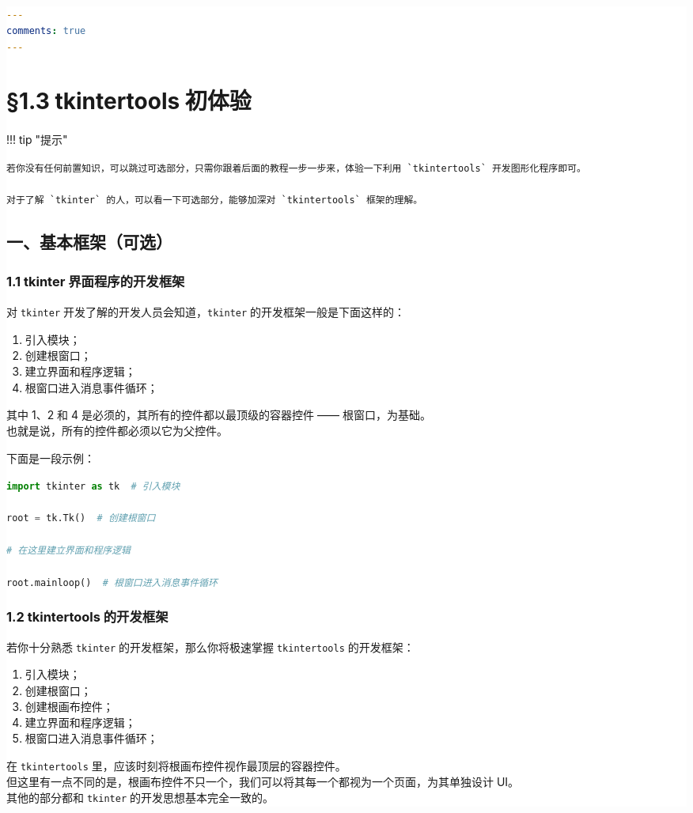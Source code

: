 ```yaml
---
comments: true
---
```


# §1.3 tkintertools 初体验

!!! tip "提示"

    若你没有任何前置知识，可以跳过可选部分，只需你跟着后面的教程一步一步来，体验一下利用 `tkintertools` 开发图形化程序即可。

    对于了解 `tkinter` 的人，可以看一下可选部分，能够加深对 `tkintertools` 框架的理解。

## 一、基本框架（可选）

### 1.1 tkinter 界面程序的开发框架

对 `tkinter` 开发了解的开发人员会知道，`tkinter` 的开发框架一般是下面这样的：

1. 引入模块；
2. 创建根窗口；
3. 建立界面和程序逻辑；
4. 根窗口进入消息事件循环；

其中 1、2 和 4 是必须的，其所有的控件都以最顶级的容器控件 —— 根窗口，为基础。  
也就是说，所有的控件都必须以它为父控件。

下面是一段示例：

```python
import tkinter as tk  # 引入模块

root = tk.Tk()  # 创建根窗口

# 在这里建立界面和程序逻辑

root.mainloop()  # 根窗口进入消息事件循环
```

### 1.2 tkintertools 的开发框架

若你十分熟悉 `tkinter` 的开发框架，那么你将极速掌握 `tkintertools` 的开发框架：

1. 引入模块；
2. 创建根窗口；
3. 创建根画布控件；
4. 建立界面和程序逻辑；
5. 根窗口进入消息事件循环；

在 `tkintertools` 里，应该时刻将根画布控件视作最顶层的容器控件。  
但这里有一点不同的是，根画布控件不只一个，我们可以将其每一个都视为一个页面，为其单独设计 UI。  
其他的部分都和 `tkinter` 的开发思想基本完全一致的。
